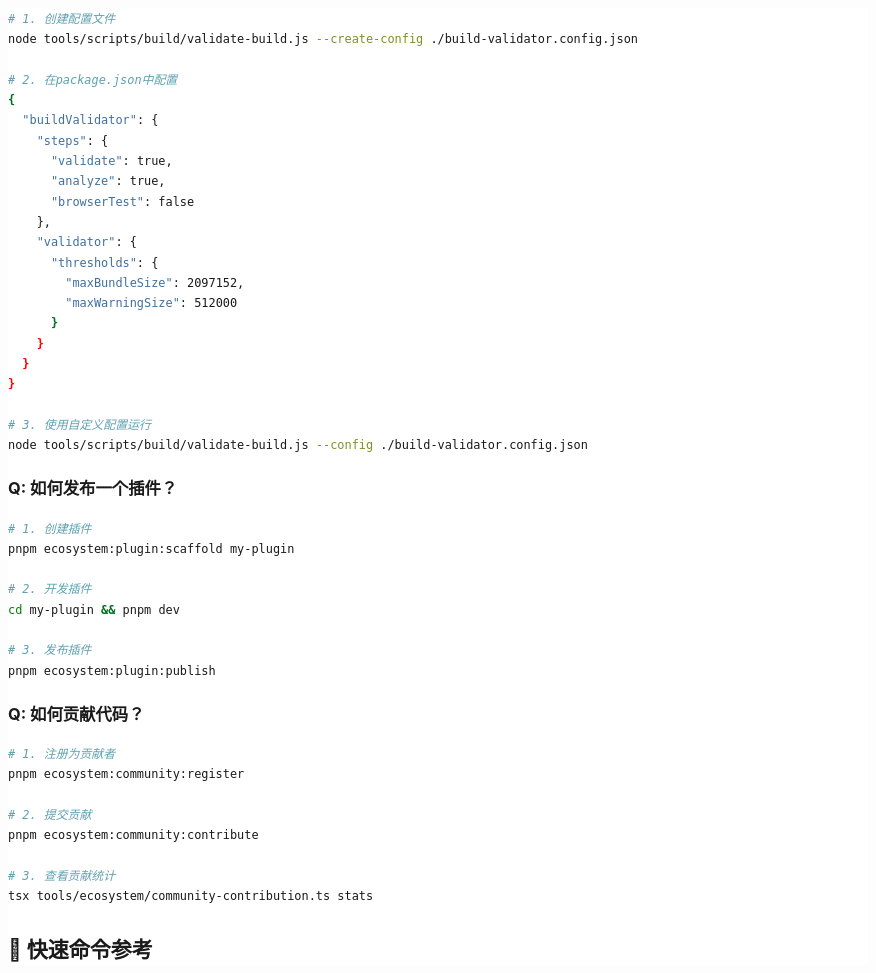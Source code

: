 ```bash
# 1. 创建配置文件
node tools/scripts/build/validate-build.js --create-config ./build-validator.config.json

# 2. 在package.json中配置
{
  "buildValidator": {
    "steps": {
      "validate": true,
      "analyze": true,
      "browserTest": false
    },
    "validator": {
      "thresholds": {
        "maxBundleSize": 2097152,
        "maxWarningSize": 512000
      }
    }
  }
}

# 3. 使用自定义配置运行
node tools/scripts/build/validate-build.js --config ./build-validator.config.json
```

### Q: 如何发布一个插件？

```bash
# 1. 创建插件
pnpm ecosystem:plugin:scaffold my-plugin

# 2. 开发插件
cd my-plugin && pnpm dev

# 3. 发布插件
pnpm ecosystem:plugin:publish
```

### Q: 如何贡献代码？

```bash
# 1. 注册为贡献者
pnpm ecosystem:community:register

# 2. 提交贡献
pnpm ecosystem:community:contribute

# 3. 查看贡献统计
tsx tools/ecosystem/community-contribution.ts stats
```

## 🎉 快速命令参考
